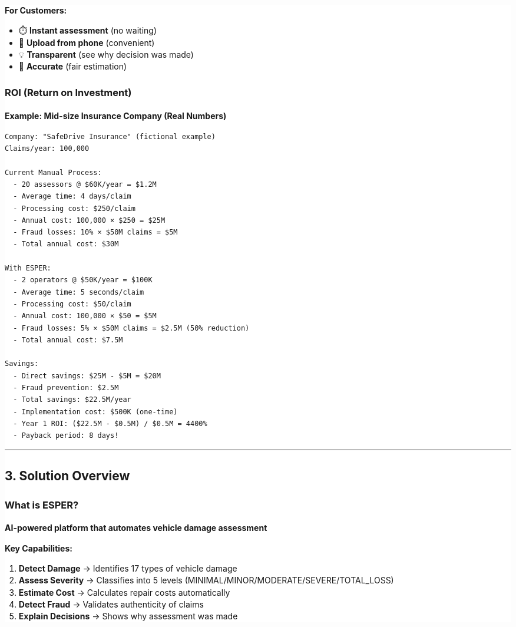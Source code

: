 **For Customers:**
- ⏱️ **Instant assessment** (no waiting)
- 📱 **Upload from phone** (convenient)
- 💡 **Transparent** (see why decision was made)
- 🎯 **Accurate** (fair estimation)

### ROI (Return on Investment)

**Example: Mid-size Insurance Company (Real Numbers)**
```
Company: "SafeDrive Insurance" (fictional example)
Claims/year: 100,000

Current Manual Process:
  - 20 assessors @ $60K/year = $1.2M
  - Average time: 4 days/claim
  - Processing cost: $250/claim
  - Annual cost: 100,000 × $250 = $25M
  - Fraud losses: 10% × $50M claims = $5M
  - Total annual cost: $30M

With ESPER:
  - 2 operators @ $50K/year = $100K
  - Average time: 5 seconds/claim
  - Processing cost: $50/claim
  - Annual cost: 100,000 × $50 = $5M
  - Fraud losses: 5% × $50M claims = $2.5M (50% reduction)
  - Total annual cost: $7.5M

Savings:
  - Direct savings: $25M - $5M = $20M
  - Fraud prevention: $2.5M
  - Total savings: $22.5M/year
  - Implementation cost: $500K (one-time)
  - Year 1 ROI: ($22.5M - $0.5M) / $0.5M = 4400%
  - Payback period: 8 days!
```

---

## 3. Solution Overview

### What is ESPER?

**AI-powered platform that automates vehicle damage assessment**

**Key Capabilities:**
1. **Detect Damage** → Identifies 17 types of vehicle damage
2. **Assess Severity** → Classifies into 5 levels (MINIMAL/MINOR/MODERATE/SEVERE/TOTAL_LOSS)
3. **Estimate Cost** → Calculates repair costs automatically
4. **Detect Fraud** → Validates authenticity of claims
5. **Explain Decisions** → Shows why assessment was made
